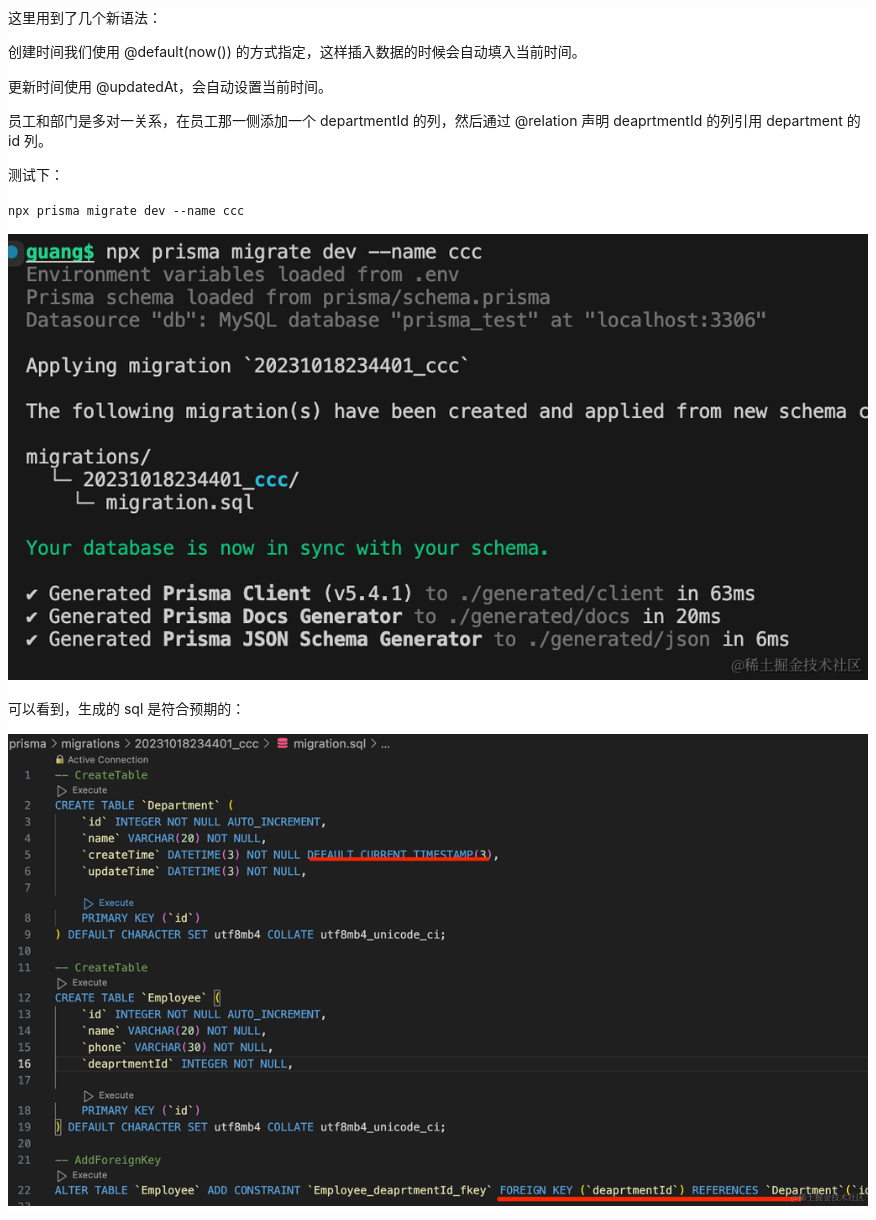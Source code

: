 这里用到了几个新语法：

创建时间我们使用 @default(now()) 的方式指定，这样插入数据的时候会自动填入当前时间。

更新时间使用 @updatedAt，会自动设置当前时间。

员工和部门是多对一关系，在员工那一侧添加一个 departmentId 的列，然后通过 @relation 声明 deaprtmentId 的列引用 department 的 id 列。

测试下：
```
npx prisma migrate dev --name ccc
```
![](./images/ea289b221a53184132bc4c4d6935d57f.png )

可以看到，生成的 sql 是符合预期的：

![](./images/3a565fb55586d6bebc4a3cba317d9f07.png )

